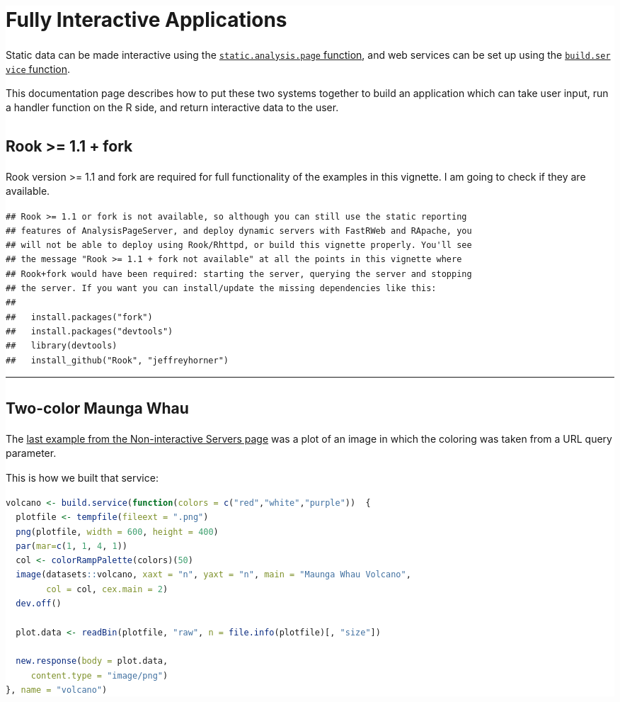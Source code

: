 

<link rel="stylesheet" type="text/css" href="AnalysisPageServer.css">



# Fully Interactive Applications

Static data can be made interactive using the [`static.analysis.page`
function](StaticContent.html), and web services can be set up using
the [`build.service` function](ExampleServers.html).

This documentation page describes how to put these two systems
together to build an application which can take user input, run a
handler function on the R side, and return interactive data to the
user.

## Rook >= 1.1 + fork

Rook version >= 1.1 and fork are required for full functionality
of the examples in this vignette. I am going to
check if they are available.


```
## Rook >= 1.1 or fork is not available, so although you can still use the static reporting
## features of AnalysisPageServer, and deploy dynamic servers with FastRWeb and RApache, you
## will not be able to deploy using Rook/Rhttpd, or build this vignette properly. You'll see
## the message "Rook >= 1.1 + fork not available" at all the points in this vignette where
## Rook+fork would have been required: starting the server, querying the server and stopping
## the server. If you want you can install/update the missing dependencies like this:
## 
##   install.packages("fork")
##   install.packages("devtools")
##   library(devtools)
##   install_github("Rook", "jeffreyhorner")
```

-----------------

## Two-color Maunga Whau

The [last example from the Non-interactive Servers
page](ExampleServers.html#toc_10) was a plot of an image
in which the coloring was taken from a URL query parameter.

This is how we built that service:


```r
volcano <- build.service(function(colors = c("red","white","purple"))  {
  plotfile <- tempfile(fileext = ".png")
  png(plotfile, width = 600, height = 400)
  par(mar=c(1, 1, 4, 1))
  col <- colorRampPalette(colors)(50)
  image(datasets::volcano, xaxt = "n", yaxt = "n", main = "Maunga Whau Volcano",
        col = col, cex.main = 2)
  dev.off()

  plot.data <- readBin(plotfile, "raw", n = file.info(plotfile)[, "size"])

  new.response(body = plot.data,
     content.type = "image/png")
}, name = "volcano")
```
